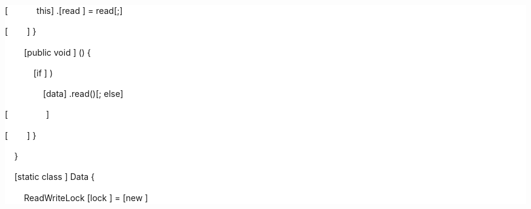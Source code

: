 [            this] .[read
] =
read[;] 

</div>

<div>

[        ] }

</div>

<div>

        [public void
] ()
{

</div>

<div>

            [if
] )

</div>

<div>

                [data] .read()[;
else] 

</div>

<div>

[               
] 

</div>

<div>

[        ] }

</div>

<div>

    }

</div>

<div>

    [static class ] Data {

</div>

<div>

        ReadWriteLock [lock ] = [new
] 
